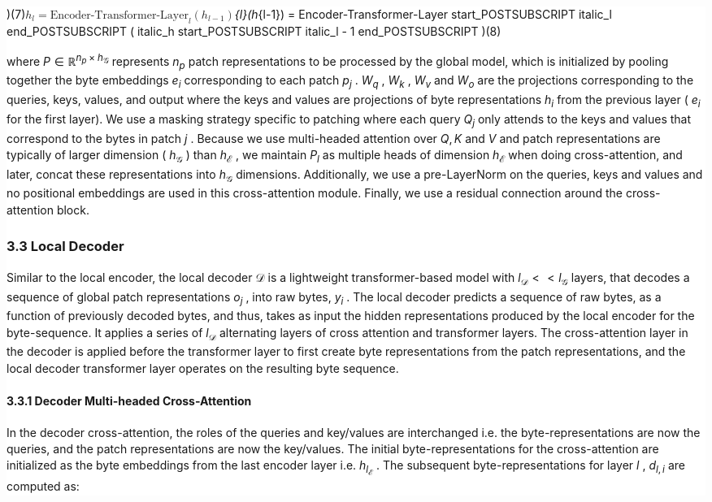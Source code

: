 )</annotation></semantics></math></td><td></td><td rowspan="1"><span>(7)</span></td></tr></tbody><tbody><tr><td></td><td><math><semantics><msub><mi>h</mi> <mi>l</mi></msub> <annotation-xml><apply><csymbol>subscript</csymbol> <ci>ℎ</ci> <ci>𝑙</ci></apply></annotation-xml> <annotation>\displaystyle h_{l}</annotation> <annotation>italic_h start_POSTSUBSCRIPT italic_l end_POSTSUBSCRIPT</annotation></semantics></math></td><td><math><semantics><mrow><mo>=</mo> <mrow><msub><mtext>Encoder-Transformer-Layer</mtext> <mi>l</mi></msub> <mo>⁢</mo> <mrow><mo>(</mo><msub><mi>h</mi> <mrow><mi>l</mi> <mo>−</mo> <mn>1</mn></mrow></msub><mo>)</mo></mrow></mrow></mrow> <annotation-xml><apply><csymbol>absent</csymbol> <apply><apply><csymbol>subscript</csymbol> <ci><mtext>Encoder-Transformer-Layer</mtext></ci> <ci>𝑙</ci></apply> <apply><csymbol>subscript</csymbol> <ci>ℎ</ci> <apply><ci>𝑙</ci> <cn>1</cn></apply></apply></apply></apply></annotation-xml> <annotation>\displaystyle=\text{Encoder-Transformer-Layer}_{l}(h_{l-1})</annotation> <annotation>= Encoder-Transformer-Layer start_POSTSUBSCRIPT italic_l end_POSTSUBSCRIPT ( italic_h start_POSTSUBSCRIPT italic_l - 1 end_POSTSUBSCRIPT )</annotation></semantics></math></td><td></td><td rowspan="1"><span>(8)</span></td></tr></tbody></table>

where $P\in\mathbb{R}^{n_{p}\times h_{\mathcal{G}}}$ represents $n_{p}$ patch representations to be processed by the global model, which is initialized by pooling together the byte embeddings $e_{i}$ corresponding to each patch $p_{j}$ . $W_{q}$ , $W_{k}$ , $W_{v}$ and $W_{o}$ are the projections corresponding to the queries, keys, values, and output where the keys and values are projections of byte representations $h_{i}$ from the previous layer ( $e_{i}$ for the first layer). We use a masking strategy specific to patching where each query $Q_{j}$ only attends to the keys and values that correspond to the bytes in patch $j$ . Because we use multi-headed attention over $Q,K$ and $V$ and patch representations are typically of larger dimension ( $h_{\mathcal{G}}$ ) than $h_{\mathcal{E}}$ , we maintain $P_{l}$ as multiple heads of dimension $h_{\mathcal{E}}$ when doing cross-attention, and later, concat these representations into $h_{\mathcal{G}}$ dimensions. Additionally, we use a pre-LayerNorm on the queries, keys and values and no positional embeddings are used in this cross-attention module. Finally, we use a residual connection around the cross-attention block.

### 3.3 Local Decoder

Similar to the local encoder, the local decoder $\mathcal{D}$ is a lightweight transformer-based model with $l_{\mathcal{D}}<<l_{\mathcal{G}}$ layers, that decodes a sequence of global patch representations $o_{j}$ , into raw bytes, $y_{i}$ . The local decoder predicts a sequence of raw bytes, as a function of previously decoded bytes, and thus, takes as input the hidden representations produced by the local encoder for the byte-sequence. It applies a series of $l_{\mathcal{D}}$ alternating layers of cross attention and transformer layers. The cross-attention layer in the decoder is applied before the transformer layer to first create byte representations from the patch representations, and the local decoder transformer layer operates on the resulting byte sequence.

#### 3.3.1 Decoder Multi-headed Cross-Attention

In the decoder cross-attention, the roles of the queries and key/values are interchanged i.e. the byte-representations are now the queries, and the patch representations are now the key/values. The initial byte-representations for the cross-attention are initialized as the byte embeddings from the last encoder layer i.e. $h_{l_{\mathcal{E}}}$ . The subsequent byte-representations for layer $l$ , $d_{l,i}$ are computed as:
